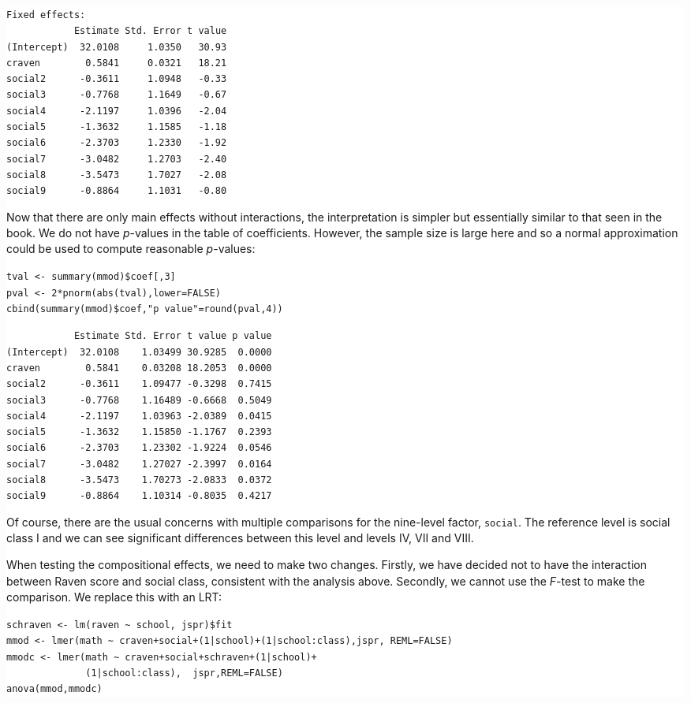     Fixed effects:
                Estimate Std. Error t value
    (Intercept)  32.0108     1.0350   30.93
    craven        0.5841     0.0321   18.21
    social2      -0.3611     1.0948   -0.33
    social3      -0.7768     1.1649   -0.67
    social4      -2.1197     1.0396   -2.04
    social5      -1.3632     1.1585   -1.18
    social6      -2.3703     1.2330   -1.92
    social7      -3.0482     1.2703   -2.40
    social8      -3.5473     1.7027   -2.08
    social9      -0.8864     1.1031   -0.80

Now that there are only main effects without interactions, the
interpretation is simpler but essentially similar to that seen in the
book. We do not have *p*-values in the table of coefficients. However,
the sample size is large here and so a normal approximation could be
used to compute reasonable *p*-values:

``` {.r}
tval <- summary(mmod)$coef[,3]
pval <- 2*pnorm(abs(tval),lower=FALSE)
cbind(summary(mmod)$coef,"p value"=round(pval,4))
```

                Estimate Std. Error t value p value
    (Intercept)  32.0108    1.03499 30.9285  0.0000
    craven        0.5841    0.03208 18.2053  0.0000
    social2      -0.3611    1.09477 -0.3298  0.7415
    social3      -0.7768    1.16489 -0.6668  0.5049
    social4      -2.1197    1.03963 -2.0389  0.0415
    social5      -1.3632    1.15850 -1.1767  0.2393
    social6      -2.3703    1.23302 -1.9224  0.0546
    social7      -3.0482    1.27027 -2.3997  0.0164
    social8      -3.5473    1.70273 -2.0833  0.0372
    social9      -0.8864    1.10314 -0.8035  0.4217

Of course, there are the usual concerns with multiple comparisons for
the nine-level factor, `social`. The reference level is social class I
and we can see significant differences between this level and levels IV,
VII and VIII.

When testing the compositional effects, we need to make two changes.
Firstly, we have decided not to have the interaction between Raven score
and social class, consistent with the analysis above. Secondly, we
cannot use the *F*-test to make the comparison. We replace this with an
LRT:

``` {.r}
schraven <- lm(raven ~ school, jspr)$fit
mmod <- lmer(math ~ craven+social+(1|school)+(1|school:class),jspr, REML=FALSE)
mmodc <- lmer(math ~ craven+social+schraven+(1|school)+
              (1|school:class),  jspr,REML=FALSE)
anova(mmod,mmodc)
```
